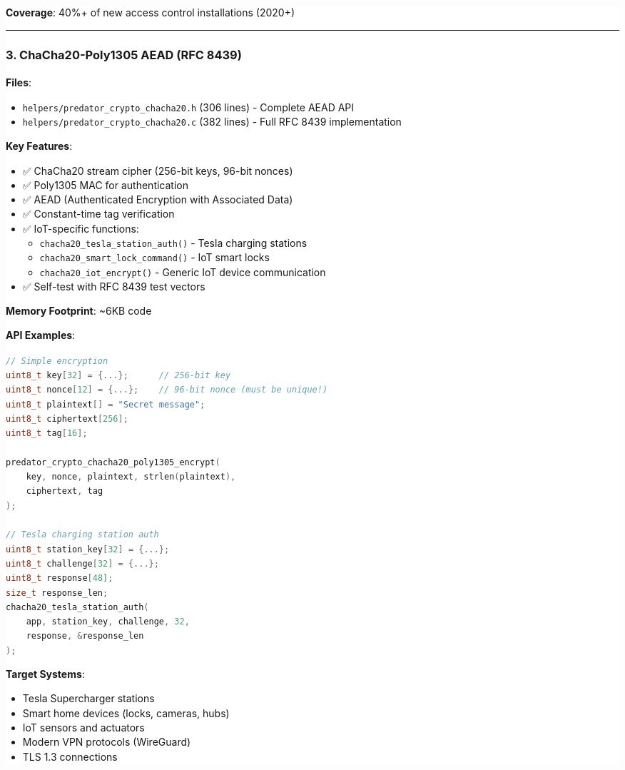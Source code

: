 **Coverage**: 40%+ of new access control installations (2020+)

---

### 3. ChaCha20-Poly1305 AEAD (RFC 8439)

**Files**:
- `helpers/predator_crypto_chacha20.h` (306 lines) - Complete AEAD API
- `helpers/predator_crypto_chacha20.c` (382 lines) - Full RFC 8439 implementation

**Key Features**:
- ✅ ChaCha20 stream cipher (256-bit keys, 96-bit nonces)
- ✅ Poly1305 MAC for authentication
- ✅ AEAD (Authenticated Encryption with Associated Data)
- ✅ Constant-time tag verification
- ✅ IoT-specific functions:
  - `chacha20_tesla_station_auth()` - Tesla charging stations
  - `chacha20_smart_lock_command()` - IoT smart locks
  - `chacha20_iot_encrypt()` - Generic IoT device communication
- ✅ Self-test with RFC 8439 test vectors

**Memory Footprint**: ~6KB code

**API Examples**:
```c
// Simple encryption
uint8_t key[32] = {...};      // 256-bit key
uint8_t nonce[12] = {...};    // 96-bit nonce (must be unique!)
uint8_t plaintext[] = "Secret message";
uint8_t ciphertext[256];
uint8_t tag[16];

predator_crypto_chacha20_poly1305_encrypt(
    key, nonce, plaintext, strlen(plaintext), 
    ciphertext, tag
);

// Tesla charging station auth
uint8_t station_key[32] = {...};
uint8_t challenge[32] = {...};
uint8_t response[48];
size_t response_len;
chacha20_tesla_station_auth(
    app, station_key, challenge, 32, 
    response, &response_len
);
```

**Target Systems**:
- Tesla Supercharger stations
- Smart home devices (locks, cameras, hubs)
- IoT sensors and actuators
- Modern VPN protocols (WireGuard)
- TLS 1.3 connections
